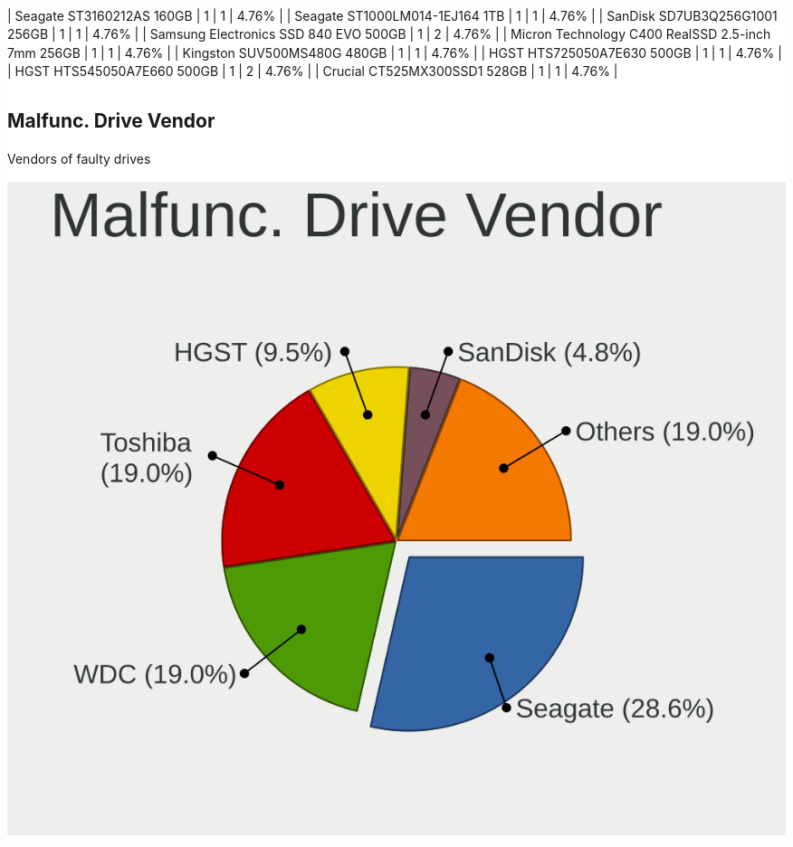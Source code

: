 | Seagate ST3160212AS 160GB                         | 1         | 1      | 4.76%   |
| Seagate ST1000LM014-1EJ164 1TB                    | 1         | 1      | 4.76%   |
| SanDisk SD7UB3Q256G1001 256GB                     | 1         | 1      | 4.76%   |
| Samsung Electronics SSD 840 EVO 500GB             | 1         | 2      | 4.76%   |
| Micron Technology C400 RealSSD 2.5-inch 7mm 256GB | 1         | 1      | 4.76%   |
| Kingston SUV500MS480G 480GB                       | 1         | 1      | 4.76%   |
| HGST HTS725050A7E630 500GB                        | 1         | 1      | 4.76%   |
| HGST HTS545050A7E660 500GB                        | 1         | 2      | 4.76%   |
| Crucial CT525MX300SSD1 528GB                      | 1         | 1      | 4.76%   |

Malfunc. Drive Vendor
---------------------

Vendors of faulty drives

![Malfunc. Drive Vendor](./images/pie_chart_bsd/drive_malfunc_vendor.svg)
